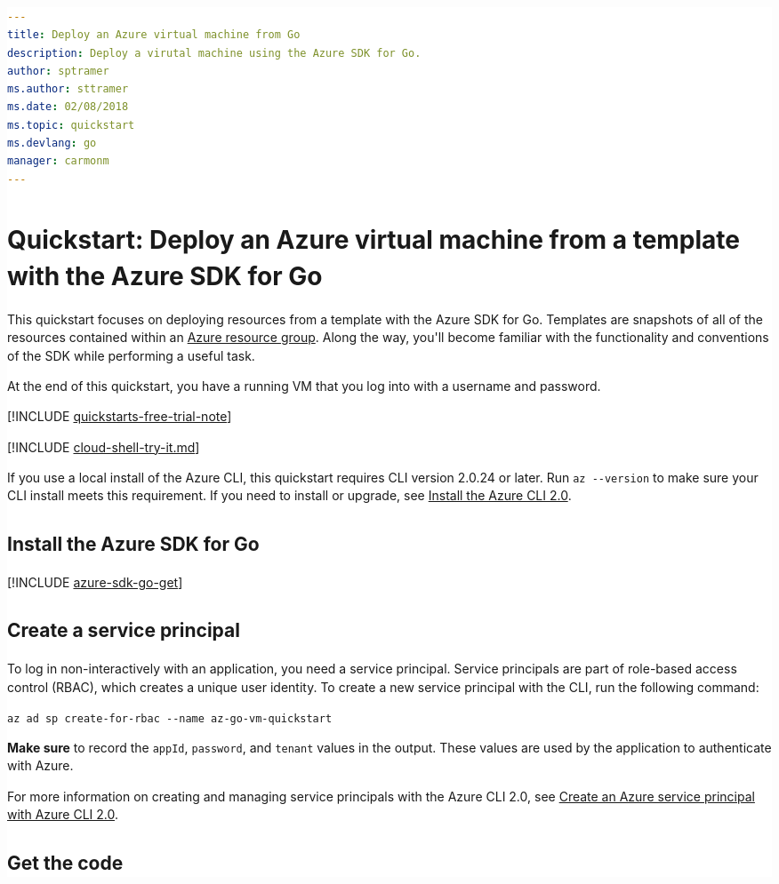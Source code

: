 ```yaml
---
title: Deploy an Azure virtual machine from Go 
description: Deploy a virutal machine using the Azure SDK for Go.
author: sptramer
ms.author: sttramer
ms.date: 02/08/2018
ms.topic: quickstart
ms.devlang: go
manager: carmonm
---
```


# Quickstart: Deploy an Azure virtual machine from a template with the Azure SDK for Go

This quickstart focuses on deploying resources from a template with the Azure SDK for Go. Templates are snapshots of all of the resources contained within an [Azure resource group](https://docs.microsoft.com/en-us/azure/azure-resource-manager/resource-group-overview). Along the way, you'll become familiar with the functionality and conventions of the SDK while performing a useful task.

At the end of this quickstart, you have a running VM that you log into with a username and password.

[!INCLUDE [quickstarts-free-trial-note](includes/quickstarts-free-trial-note.md)]

[!INCLUDE [cloud-shell-try-it.md](includes/cloud-shell-try-it.md)]

If you use a local install of the Azure CLI, this quickstart requires CLI version 2.0.24 or later. Run `az --version` to make sure your CLI install meets this requirement. If you need to install or upgrade, see [Install the Azure CLI 2.0](/cli/azure/install-azure-cli).

## Install the Azure SDK for Go 

[!INCLUDE [azure-sdk-go-get](includes/azure-sdk-go-get.md)]

## Create a service principal

To log in non-interactively with an application, you need a service principal. Service principals are part of role-based access control (RBAC), which creates a unique user identity. To create a new service principal with the CLI, run the following command:

```azurecli-interactive
az ad sp create-for-rbac --name az-go-vm-quickstart
```

__Make sure__ to record the `appId`, `password`, and `tenant` values in the output. These values are used by the application to authenticate with Azure.

For more information on creating and managing service principals with the Azure CLI 2.0, see [Create an Azure service principal with Azure CLI 2.0](/cli/azure/create-an-azure-service-principal-azure-cli).

## Get the code

